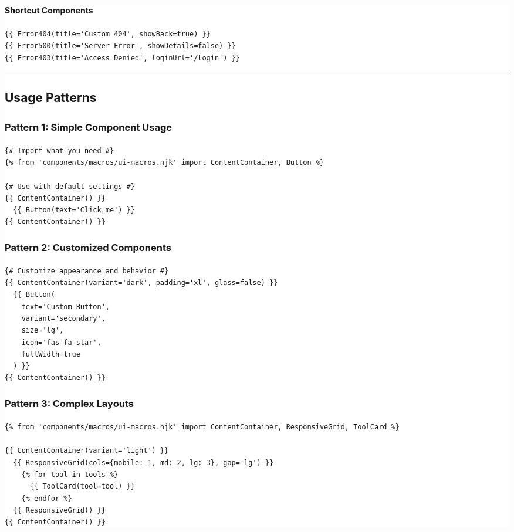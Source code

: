 #### Shortcut Components

```nunjucks
{{ Error404(title='Custom 404', showBack=true) }}
{{ Error500(title='Server Error', showDetails=false) }}
{{ Error403(title='Access Denied', loginUrl='/login') }}
```

---

## Usage Patterns

### Pattern 1: Simple Component Usage

```nunjucks
{# Import what you need #}
{% from 'components/macros/ui-macros.njk' import ContentContainer, Button %}

{# Use with default settings #}
{{ ContentContainer() }}
  {{ Button(text='Click me') }}
{{ ContentContainer() }}
```

### Pattern 2: Customized Components

```nunjucks
{# Customize appearance and behavior #}
{{ ContentContainer(variant='dark', padding='xl', glass=false) }}
  {{ Button(
    text='Custom Button',
    variant='secondary',
    size='lg',
    icon='fas fa-star',
    fullWidth=true
  ) }}
{{ ContentContainer() }}
```

### Pattern 3: Complex Layouts

```nunjucks
{% from 'components/macros/ui-macros.njk' import ContentContainer, ResponsiveGrid, ToolCard %}

{{ ContentContainer(variant='light') }}
  {{ ResponsiveGrid(cols={mobile: 1, md: 2, lg: 3}, gap='lg') }}
    {% for tool in tools %}
      {{ ToolCard(tool=tool) }}
    {% endfor %}
  {{ ResponsiveGrid() }}
{{ ContentContainer() }}
```
